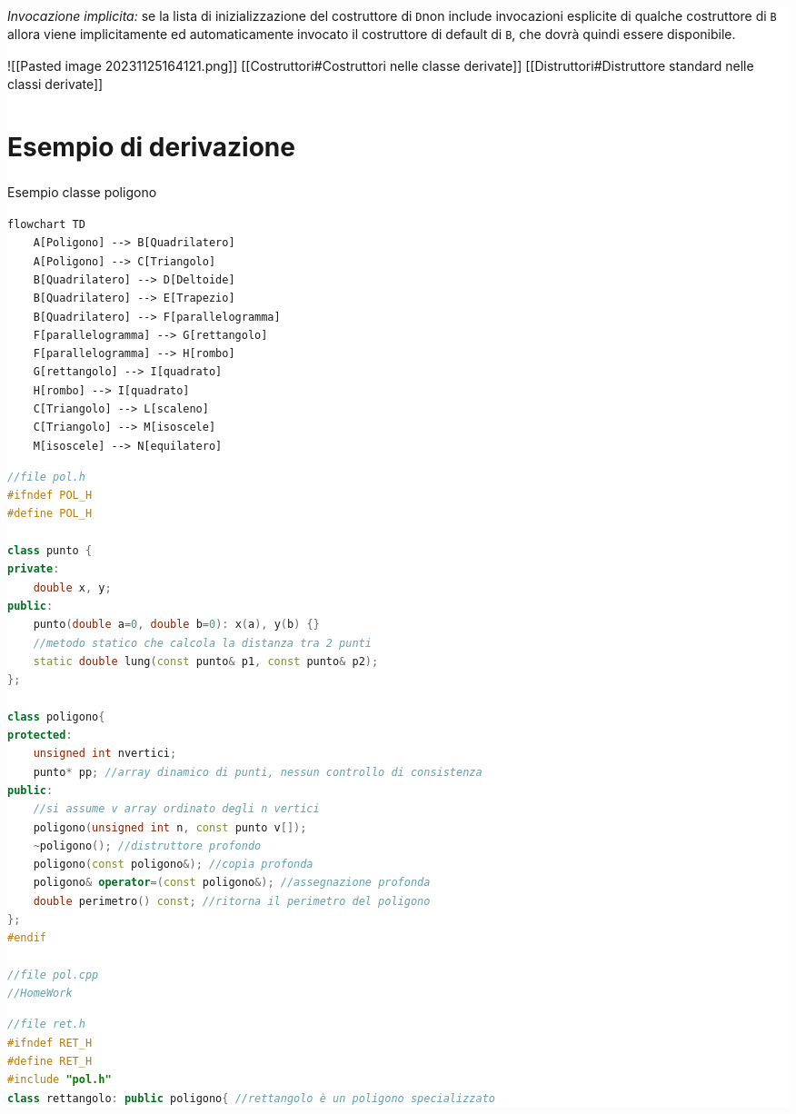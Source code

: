 *Invocazione implicita:* se la lista di inizializzazione del costruttore di `D`non include invocazioni esplicite di qualche costruttore di `B`allora viene implicitamente ed automaticamente invocato il costruttore di default di `B`, che dovrà quindi essere disponibile.

![[Pasted image 20231125164121.png]]
[[Costruttori#Costruttori nelle classe derivate]]
[[Distruttori#Distruttore standard nelle classi derivate]]


# Esempio di derivazione
Esempio classe poligono
````mermaid
flowchart TD
	A[Poligono] --> B[Quadrilatero]
	A[Poligono] --> C[Triangolo]
	B[Quadrilatero] --> D[Deltoide]
	B[Quadrilatero] --> E[Trapezio]
	B[Quadrilatero] --> F[parallelogramma]
	F[parallelogramma] --> G[rettangolo]
	F[parallelogramma] --> H[rombo]
	G[rettangolo] --> I[quadrato]
	H[rombo] --> I[quadrato] 
	C[Triangolo] --> L[scaleno]
	C[Triangolo] --> M[isoscele]
	M[isoscele] --> N[equilatero]
````

````C++
//file pol.h
#ifndef POL_H
#define POL_H

class punto {
private:
	double x, y;
public:
	punto(double a=0, double b=0): x(a), y(b) {}
	//metodo statico che calcola la distanza tra 2 punti
	static double lung(const punto& p1, const punto& p2);
};

class poligono{
protected:
	unsigned int nvertici;
	punto* pp; //array dinamico di punti, nessun controllo di consistenza
public:
	//si assume v array ordinato degli n vertici
	poligono(unsigned int n, const punto v[]);
	~poligono(); //distruttore profondo
	poligono(const poligono&); //copia profonda
	poligono& operator=(const poligono&); //assegnazione profonda
	double perimetro() const; //ritorna il perimetro del poligono
};
#endif

//file pol.cpp
//HomeWork
````
````C++
//file ret.h
#ifndef RET_H
#define RET_H
#include "pol.h"
class rettangolo: public poligono{ //rettangolo è un poligono specializzato
````